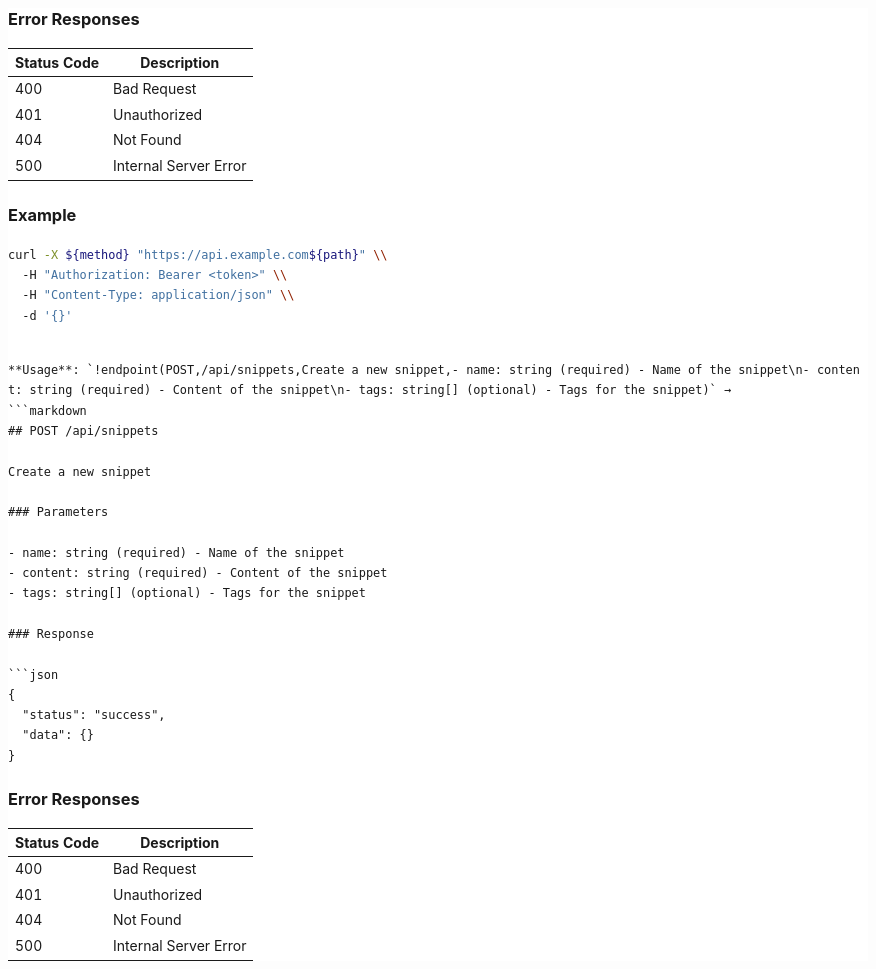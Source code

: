 ### Error Responses

| Status Code | Description |
|-------------|-------------|
| 400 | Bad Request |
| 401 | Unauthorized |
| 404 | Not Found |
| 500 | Internal Server Error |

### Example

```bash
curl -X ${method} "https://api.example.com${path}" \\
  -H "Authorization: Bearer <token>" \\
  -H "Content-Type: application/json" \\
  -d '{}'
```
```

**Usage**: `!endpoint(POST,/api/snippets,Create a new snippet,- name: string (required) - Name of the snippet\n- content: string (required) - Content of the snippet\n- tags: string[] (optional) - Tags for the snippet)` →
```markdown
## POST /api/snippets

Create a new snippet

### Parameters

- name: string (required) - Name of the snippet
- content: string (required) - Content of the snippet
- tags: string[] (optional) - Tags for the snippet

### Response

```json
{
  "status": "success",
  "data": {}
}
```

### Error Responses

| Status Code | Description |
|-------------|-------------|
| 400 | Bad Request |
| 401 | Unauthorized |
| 404 | Not Found |
| 500 | Internal Server Error |
